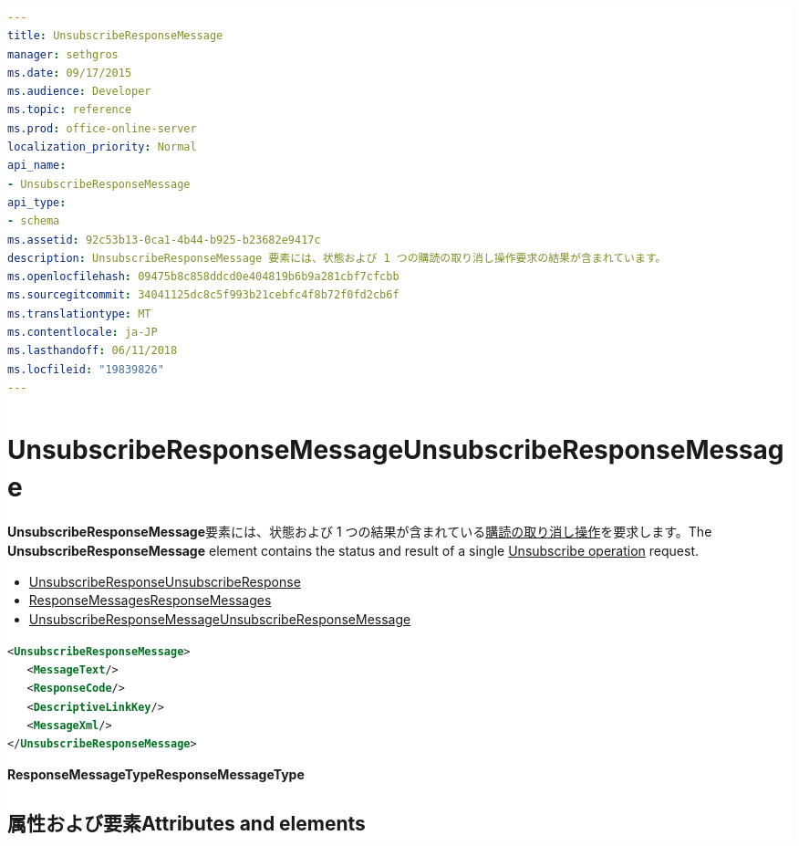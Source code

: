 ```yaml
---
title: UnsubscribeResponseMessage
manager: sethgros
ms.date: 09/17/2015
ms.audience: Developer
ms.topic: reference
ms.prod: office-online-server
localization_priority: Normal
api_name:
- UnsubscribeResponseMessage
api_type:
- schema
ms.assetid: 92c53b13-0ca1-4b44-b925-b23682e9417c
description: UnsubscribeResponseMessage 要素には、状態および 1 つの購読の取り消し操作要求の結果が含まれています。
ms.openlocfilehash: 09475b8c858ddcd0e404819b6b9a281cbf7cfcbb
ms.sourcegitcommit: 34041125dc8c5f993b21cebfc4f8b72f0fd2cb6f
ms.translationtype: MT
ms.contentlocale: ja-JP
ms.lasthandoff: 06/11/2018
ms.locfileid: "19839826"
---
```

# <a name="unsubscriberesponsemessage"></a><span data-ttu-id="34f8f-103">UnsubscribeResponseMessage</span><span class="sxs-lookup"><span data-stu-id="34f8f-103">UnsubscribeResponseMessage</span></span>

<span data-ttu-id="34f8f-104">**UnsubscribeResponseMessage**要素には、状態および 1 つの結果が含まれている[購読の取り消し操作](unsubscribe-operation.md)を要求します。</span><span class="sxs-lookup"><span data-stu-id="34f8f-104">The **UnsubscribeResponseMessage** element contains the status and result of a single [Unsubscribe operation](unsubscribe-operation.md) request.</span></span> 
  
- [<span data-ttu-id="34f8f-105">UnsubscribeResponse</span><span class="sxs-lookup"><span data-stu-id="34f8f-105">UnsubscribeResponse</span></span>](unsubscriberesponse.md)
- [<span data-ttu-id="34f8f-106">ResponseMessages</span><span class="sxs-lookup"><span data-stu-id="34f8f-106">ResponseMessages</span></span>](responsemessages.md)
- [<span data-ttu-id="34f8f-107">UnsubscribeResponseMessage</span><span class="sxs-lookup"><span data-stu-id="34f8f-107">UnsubscribeResponseMessage</span></span>](unsubscriberesponsemessage.md)
  
```xml
<UnsubscribeResponseMessage>
   <MessageText/>
   <ResponseCode/>
   <DescriptiveLinkKey/>
   <MessageXml/>
</UnsubscribeResponseMessage>
```

 <span data-ttu-id="34f8f-108">**ResponseMessageType**</span><span class="sxs-lookup"><span data-stu-id="34f8f-108">**ResponseMessageType**</span></span>
## <a name="attributes-and-elements"></a><span data-ttu-id="34f8f-109">属性および要素</span><span class="sxs-lookup"><span data-stu-id="34f8f-109">Attributes and elements</span></span>
